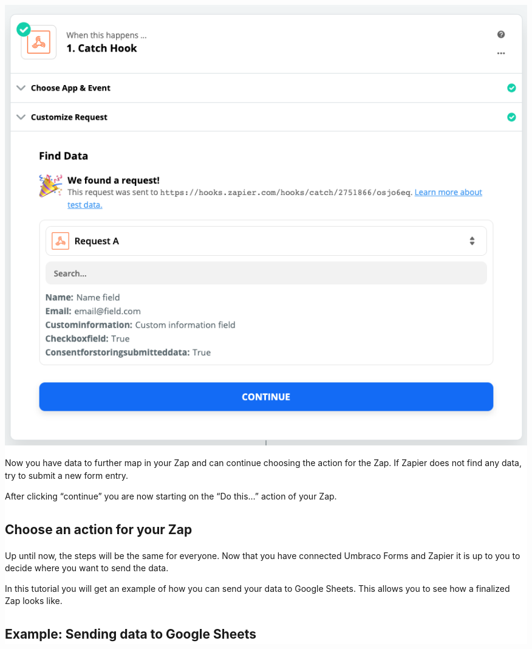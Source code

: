 ![Zapier Webhook Data Found](../../../17/umbraco-cms/tutorials/images/zapierWebhookDataFound.png)

Now you have data to further map in your Zap and can continue choosing the action for the Zap. If Zapier does not find any data, try to submit a new form entry.

After clicking “continue” you are now starting on the “Do this…” action of your Zap.

## Choose an action for your Zap

Up until now, the steps will be the same for everyone. Now that you have connected Umbraco Forms and Zapier it is up to you to decide where you want to send the data.

In this tutorial you will get an example of how you can send your data to Google Sheets. This allows you to see how a finalized Zap looks like.

## Example: Sending data to Google Sheets
